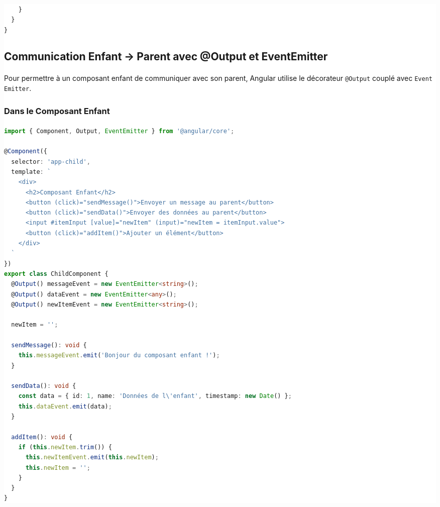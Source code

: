 ```typescript
    }
  }
}
```

## Communication Enfant → Parent avec @Output et EventEmitter

Pour permettre à un composant enfant de communiquer avec son parent, Angular utilise le décorateur `@Output` couplé avec `EventEmitter`.

### Dans le Composant Enfant

```typescript
import { Component, Output, EventEmitter } from '@angular/core';

@Component({
  selector: 'app-child',
  template: `
    <div>
      <h2>Composant Enfant</h2>
      <button (click)="sendMessage()">Envoyer un message au parent</button>
      <button (click)="sendData()">Envoyer des données au parent</button>
      <input #itemInput [value]="newItem" (input)="newItem = itemInput.value">
      <button (click)="addItem()">Ajouter un élément</button>
    </div>
  `
})
export class ChildComponent {
  @Output() messageEvent = new EventEmitter<string>();
  @Output() dataEvent = new EventEmitter<any>();
  @Output() newItemEvent = new EventEmitter<string>();
  
  newItem = '';
  
  sendMessage(): void {
    this.messageEvent.emit('Bonjour du composant enfant !');
  }
  
  sendData(): void {
    const data = { id: 1, name: 'Données de l\'enfant', timestamp: new Date() };
    this.dataEvent.emit(data);
  }
  
  addItem(): void {
    if (this.newItem.trim()) {
      this.newItemEvent.emit(this.newItem);
      this.newItem = '';
    }
  }
}
```
